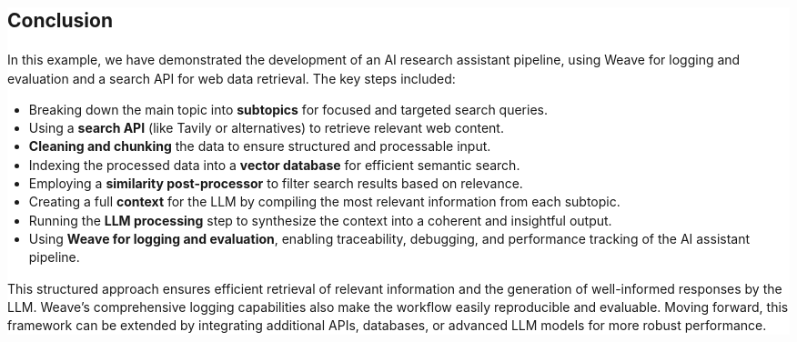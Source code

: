 
## Conclusion

In this example, we have demonstrated the development of an AI research assistant pipeline, using Weave for logging and evaluation and a search API for web data retrieval. The key steps included:

- Breaking down the main topic into **subtopics** for focused and targeted search queries.
- Using a **search API** (like Tavily or alternatives) to retrieve relevant web content.
- **Cleaning and chunking** the data to ensure structured and processable input.
- Indexing the processed data into a **vector database** for efficient semantic search.
- Employing a **similarity post-processor** to filter search results based on relevance.
- Creating a full **context** for the LLM by compiling the most relevant information from each subtopic.
- Running the **LLM processing** step to synthesize the context into a coherent and insightful output.
- Using **Weave for logging and evaluation**, enabling traceability, debugging, and performance tracking of the AI assistant pipeline.

This structured approach ensures efficient retrieval of relevant information and the generation of well-informed responses by the LLM. Weave’s comprehensive logging capabilities also make the workflow easily reproducible and evaluable. Moving forward, this framework can be extended by integrating additional APIs, databases, or advanced LLM models for more robust performance.
